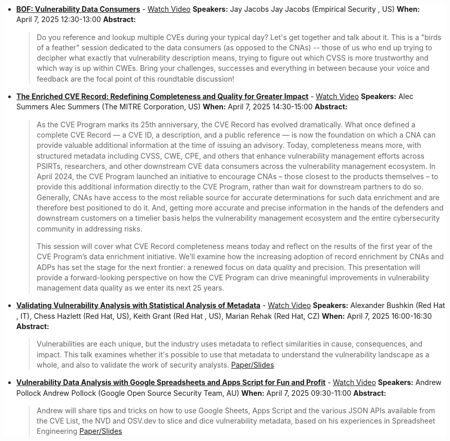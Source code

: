 - **[BOF: Vulnerability Data Consumers](markdown/GyFyXvmlxHY_BOF_%20Vulnerability%20Data%20Consumers.md)** - [Watch Video](https://www.youtube.com/watch?v=GyFyXvmlxHY)
  **Speakers:** Jay Jacobs Jay Jacobs (Empirical Security , US)
  **When:** April 7, 2025 12:30-13:00
  **Abstract:**
  > Do you reference and lookup multiple CVEs during your typical day? Let's get together and talk about it. This is a "birds of a feather" session dedicated to the data consumers (as opposed to the CNAs) -- those of us who end  up trying to decipher what exactly that vulnerability description means, trying to figure out which CVSS is more trustworthy and which way is up within CWEs. Bring your challenges, successes and everything in between because your voice and feedback are the focal point of this roundtable discussion!

- **[The Enriched CVE Record: Redefining Completeness and Quality for Greater Impact](markdown/1zvqpba2ka8_The%20Enriched%20CVE%20Record_%20Redefining%20Completeness%20and%20Quality%20for%20Greater%20Impact.md)** - [Watch Video](https://www.youtube.com/watch?v=1zvqpba2ka8)
  **Speakers:** Alec Summers Alec Summers (The MITRE Corporation, US)
  **When:** April 7, 2025 14:30-15:00
  **Abstract:**
  > As the CVE Program marks its 25th anniversary, the CVE Record has evolved dramatically. What once defined a complete CVE Record — a CVE ID, a description, and a public reference — is now the foundation on which a CNA can provide valuable additional information at the time of issuing an advisory. Today, completeness means more, with structured metadata including CVSS, CWE, CPE, and others that enhance vulnerability management efforts across PSIRTs, researchers, and other downstream CVE data consumers across the vulnerability management ecosystem. In April 2024, the CVE Program launched an initiative to encourage CNAs – those closest to the products themselves – to provide this additional information directly to the CVE Program, rather than wait for downstream partners to do so. Generally, CNAs have access to the most reliable source for accurate determinations for such data enrichment and are therefore best positioned to do it. And, getting more accurate and precise information in the hands of the defenders and downstream customers on a timelier basis helps the vulnerability management ecosystem and the entire cybersecurity community in addressing risks.
  > 
  > This session will cover what CVE Record completeness means today and reflect on the results of the first year of the CVE Program’s data enrichment initiative. We’ll examine how the increasing adoption of record enrichment by CNAs and ADPs has set the stage for the next frontier: a renewed focus on data quality and precision. This presentation will provide a forward-looking perspective on how the CVE Program can drive meaningful improvements in vulnerability management data quality as we enter its next 25 years.

- **[Validating Vulnerability Analysis with Statistical Analysis of Metadata](markdown/bdd7TPblXK0_Validating_Vulnerability_Analysis_with_Statistical_Analysis_of_Metadata.md)** - [Watch Video](https://www.youtube.com/watch?v=bdd7TPblXK0)
  **Speakers:** Alexander Bushkin (Red Hat	, IT), Chess Hazlett (Red Hat, US), Keith Grant (Red Hat	, US), Marian Rehak (Red Hat, CZ)
  **When:** April 7, 2025 16:00-16:30
  **Abstract:**
  > Vulnerabilities are each unique, but the industry uses metadata to reflect similarities in cause, consequences, and impact. This talk examines whether it's possible to use that metadata to understand the vulnerability landscape as a whole, and also to validate the work of security analysts.
  [Paper/Slides](/resources/papers/vulncon25/Validating-Vulnerability-Analysis-with-Statistical-Analysis-of-Metadata_VC25.pdf)

- **[Vulnerability Data Analysis with Google Spreadsheets and Apps Script for Fun and Profit](markdown/zm-duefgdtc_Vulnerability_Data_Analysis_with_Google_Spreadsheets_and_Apps_Script_for_Fun_and_Profit.md)** - [Watch Video](https://www.youtube.com/watch?v=zm-duefgdtc)
  **Speakers:** Andrew Pollock Andrew Pollock (Google Open Source Security Team, AU)
  **When:** April 7, 2025 09:30-11:00
  **Abstract:**
  > Andrew will share tips and tricks on how to use Google Sheets, Apps Script and the various JSON APIs available from the CVE List, the NVD and OSV.dev to slice and dice vulnerability metadata, based on his experiences in Spreadsheet Engineering
  [Paper/Slides](/resources/papers/vulncon25/Vulnerability-Data-Analysis-with-Google-Spreadsheets-and-Apps-Script-for-Fun-and-Profit.pdf)
